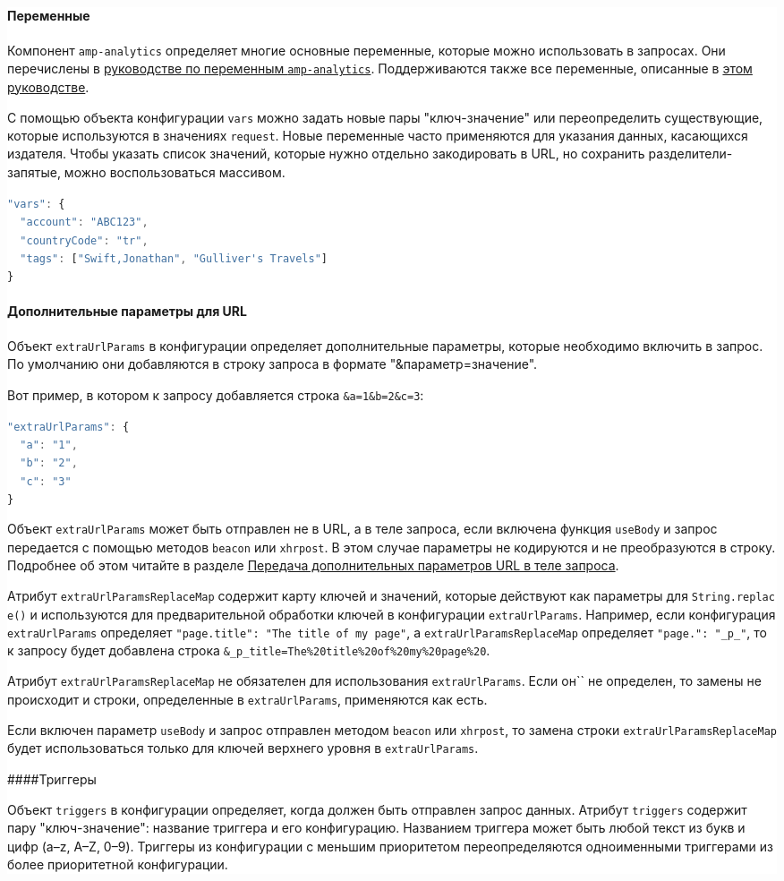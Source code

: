 #### Переменные

Компонент `amp-analytics` определяет многие основные переменные, которые можно использовать в запросах. Они перечислены в [руководстве по переменным `amp-analytics`](https://github.com/ampproject/amphtml/blob/master/extensions/amp-analytics/analytics-vars.md). Поддерживаются также все переменные, описанные в [этом руководстве](https://github.com/ampproject/amphtml/blob/master/spec/amp-var-substitutions.md).

С помощью объекта конфигурации `vars` можно задать новые пары "ключ-значение" или переопределить существующие, которые используются в значениях `request`. Новые переменные часто применяются для указания данных, касающихся издателя.  Чтобы указать список значений, которые нужно отдельно закодировать в URL, но сохранить разделители-запятые, можно воспользоваться массивом.

```javascript
"vars": {
  "account": "ABC123",
  "countryCode": "tr",
  "tags": ["Swift,Jonathan", "Gulliver's Travels"]
}
```

#### Дополнительные параметры для URL

Объект `extraUrlParams` в конфигурации определяет дополнительные параметры, которые необходимо включить в запрос. По умолчанию они добавляются в строку запроса в формате "&amp;параметр=значение".

Вот пример, в котором к запросу добавляется строка `&a=1&b=2&c=3`:

```javascript
"extraUrlParams": {
  "a": "1",
  "b": "2",
  "c": "3"
}
```

Объект `extraUrlParams` может быть отправлен не в URL, а в теле запроса, если включена функция `useBody` и запрос передается с помощью методов `beacon` или `xhrpost`. В этом случае параметры не кодируются и не преобразуются в строку. Подробнее об этом читайте в разделе [Передача дополнительных параметров URL в теле запроса](#use-body-for-extra-url-params).

Атрибут `extraUrlParamsReplaceMap` содержит карту ключей и значений, которые действуют как параметры для `String.replace()` и используются для предварительной обработки ключей в конфигурации `extraUrlParams`. Например, если конфигурация `extraUrlParams` определяет `"page.title": "The title of my page"`, а `extraUrlParamsReplaceMap` определяет `"page.": "_p_"`, то к запросу будет добавлена строка `&_p_title=The%20title%20of%20my%20page%20`.

Атрибут `extraUrlParamsReplaceMap` не обязателен для использования `extraUrlParams`. Если он`` не определен, то замены не происходит и строки, определенные в `extraUrlParams`, применяются как есть.

Если включен параметр `useBody` и запрос отправлен методом `beacon` или `xhrpost`, то замена строки `extraUrlParamsReplaceMap` будет использоваться только для ключей верхнего уровня в `extraUrlParams`.

####Триггеры

Объект `triggers` в конфигурации определяет, когда должен быть отправлен запрос данных. Атрибут `triggers` содержит пару "ключ-значение": название триггера и его конфигурацию. Названием триггера может быть любой текст из букв и цифр (a–z, A–Z, 0–9). Триггеры из конфигурации с меньшим приоритетом переопределяются одноименными триггерами из более приоритетной конфигурации.
